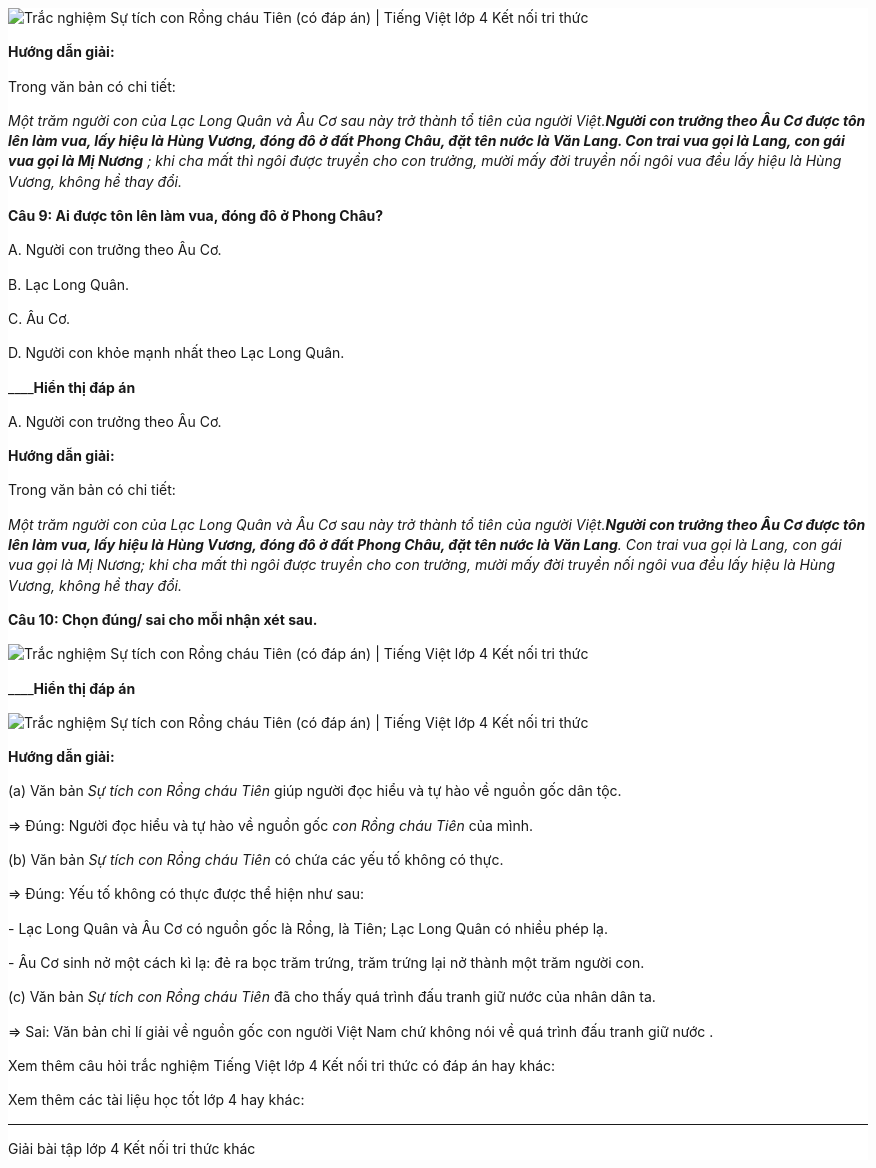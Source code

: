 ![Trắc nghiệm Sự tích con Rồng cháu Tiên \(có đáp án\) | Tiếng Việt lớp 4 Kết nối tri thức](https://vietjack.com/tieng-viet-4-kn/images/trac-nghiem-doc-su-tich-con-rong-chau-tien-250193.PNG)

**Hướng dẫn giải:**

Trong văn bản có chi tiết: 

_Một trăm người con của Lạc Long Quân và Âu Cơ sau này trở thành tổ tiên của người Việt.**Người con trưởng theo Âu Cơ được tôn lên làm vua, lấy hiệu là Hùng Vương, đóng đô ở đất Phong Châu, đặt tên nước là Văn Lang. Con trai vua gọi là Lang, con gái vua gọi là Mị Nương** ; khi cha mất thì ngôi được truyền cho con trưởng, mười mấy đời truyền nối ngôi vua đều lấy hiệu là Hùng Vương, không hề thay đổi._

**Câu 9: Ai được tôn lên làm vua, đóng đô ở Phong Châu?**

A. Người con trưởng theo Âu Cơ.

B. Lạc Long Quân.

C. Âu Cơ.

D. Người con khỏe mạnh nhất theo Lạc Long Quân.

____**Hiển thị đáp án**

A. Người con trưởng theo Âu Cơ.

**Hướng dẫn giải:**

Trong văn bản có chi tiết: 

_Một trăm người con của Lạc Long Quân và Âu Cơ sau này trở thành tổ tiên của người Việt.**Người con trưởng theo Âu Cơ được tôn lên làm vua, lấy hiệu là Hùng Vương, đóng đô ở đất Phong Châu, đặt tên nước là Văn Lang**. Con trai vua gọi là Lang, con gái vua gọi là Mị Nương; khi cha mất thì ngôi được truyền cho con trưởng, mười mấy đời truyền nối ngôi vua đều lấy hiệu là Hùng Vương, không hề thay đổi._

**Câu 10: Chọn đúng/ sai cho mỗi nhận xét sau.**

![Trắc nghiệm Sự tích con Rồng cháu Tiên \(có đáp án\) | Tiếng Việt lớp 4 Kết nối tri thức](https://vietjack.com/tieng-viet-4-kn/images/trac-nghiem-doc-su-tich-con-rong-chau-tien-250194.PNG)

____**Hiển thị đáp án**

![Trắc nghiệm Sự tích con Rồng cháu Tiên \(có đáp án\) | Tiếng Việt lớp 4 Kết nối tri thức](https://vietjack.com/tieng-viet-4-kn/images/trac-nghiem-doc-su-tich-con-rong-chau-tien-250195.PNG)

**Hướng dẫn giải:**

(a) Văn bản _Sự tích con Rồng cháu Tiên_ giúp người đọc hiểu và tự hào về nguồn gốc dân tộc.

=> Đúng: Người đọc hiểu và tự hào về nguồn gốc _con Rồng cháu Tiên_ của mình.

(b) Văn bản _Sự tích con Rồng cháu Tiên_ có chứa các yếu tố không có thực.

=> Đúng: Yếu tố không có thực được thể hiện như sau:

\- Lạc Long Quân và Âu Cơ có nguồn gốc là Rồng, là Tiên; Lạc Long Quân có nhiều phép lạ.

\- Âu Cơ sinh nở một cách kì lạ: đẻ ra bọc trăm trứng, trăm trứng lại nở thành một trăm người con.

(c) Văn bản _Sự tích con Rồng cháu Tiên_ đã cho thấy quá trình đấu tranh giữ nước của nhân dân ta.

=> Sai: Văn bản chỉ lí giải về nguồn gốc con người Việt Nam chứ không nói về quá trình đấu tranh giữ nước .

Xem thêm câu hỏi trắc nghiệm Tiếng Việt lớp 4 Kết nối tri thức có đáp án hay khác:

Xem thêm các tài liệu học tốt lớp 4 hay khác:

* * *

Giải bài tập lớp 4 Kết nối tri thức khác
